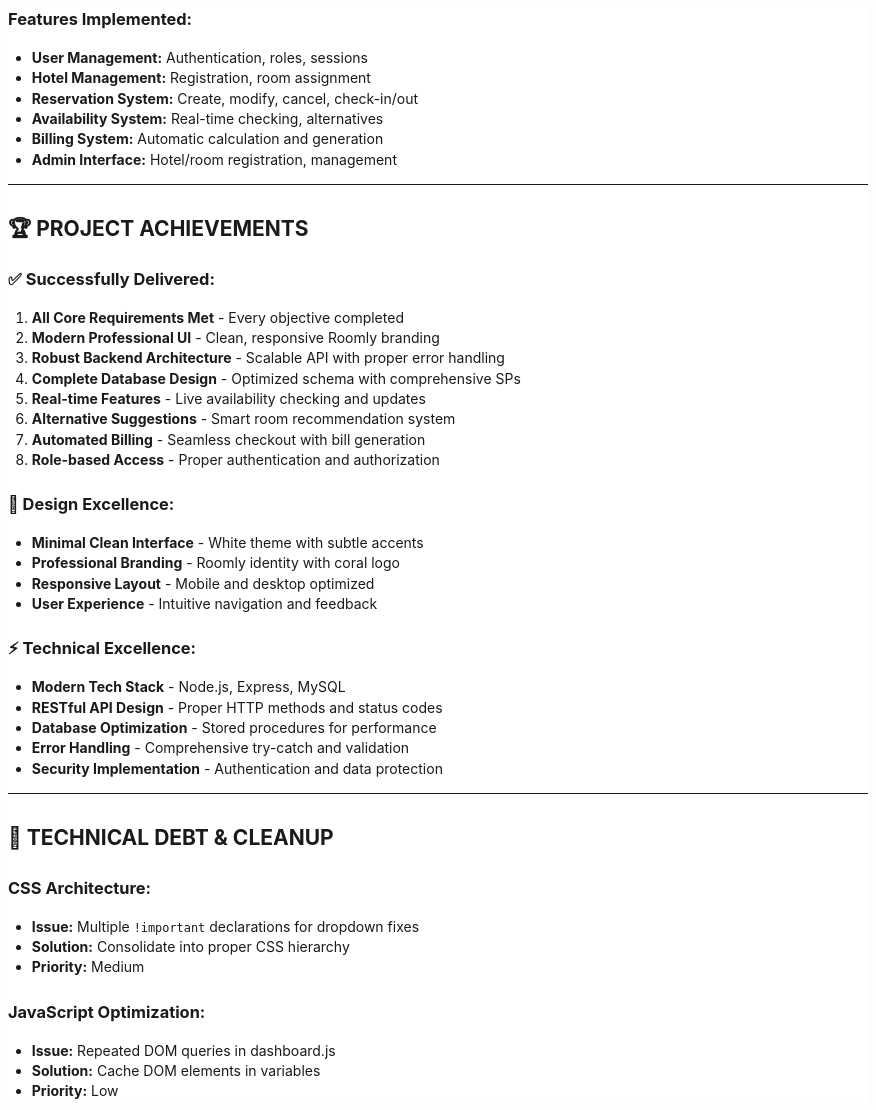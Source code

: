 ### **Features Implemented:**
- **User Management:** Authentication, roles, sessions
- **Hotel Management:** Registration, room assignment
- **Reservation System:** Create, modify, cancel, check-in/out
- **Availability System:** Real-time checking, alternatives
- **Billing System:** Automatic calculation and generation
- **Admin Interface:** Hotel/room registration, management

---

## 🏆 **PROJECT ACHIEVEMENTS**

### **✅ Successfully Delivered:**
1. **All Core Requirements Met** - Every objective completed
2. **Modern Professional UI** - Clean, responsive Roomly branding
3. **Robust Backend Architecture** - Scalable API with proper error handling
4. **Complete Database Design** - Optimized schema with comprehensive SPs
5. **Real-time Features** - Live availability checking and updates
6. **Alternative Suggestions** - Smart room recommendation system
7. **Automated Billing** - Seamless checkout with bill generation
8. **Role-based Access** - Proper authentication and authorization

### **🎨 Design Excellence:**
- **Minimal Clean Interface** - White theme with subtle accents
- **Professional Branding** - Roomly identity with coral logo
- **Responsive Layout** - Mobile and desktop optimized
- **User Experience** - Intuitive navigation and feedback

### **⚡ Technical Excellence:**
- **Modern Tech Stack** - Node.js, Express, MySQL
- **RESTful API Design** - Proper HTTP methods and status codes
- **Database Optimization** - Stored procedures for performance
- **Error Handling** - Comprehensive try-catch and validation
- **Security Implementation** - Authentication and data protection

---

## 📝 **TECHNICAL DEBT & CLEANUP**

### **CSS Architecture:**
- **Issue:** Multiple `!important` declarations for dropdown fixes
- **Solution:** Consolidate into proper CSS hierarchy
- **Priority:** Medium

### **JavaScript Optimization:**
- **Issue:** Repeated DOM queries in dashboard.js
- **Solution:** Cache DOM elements in variables
- **Priority:** Low
